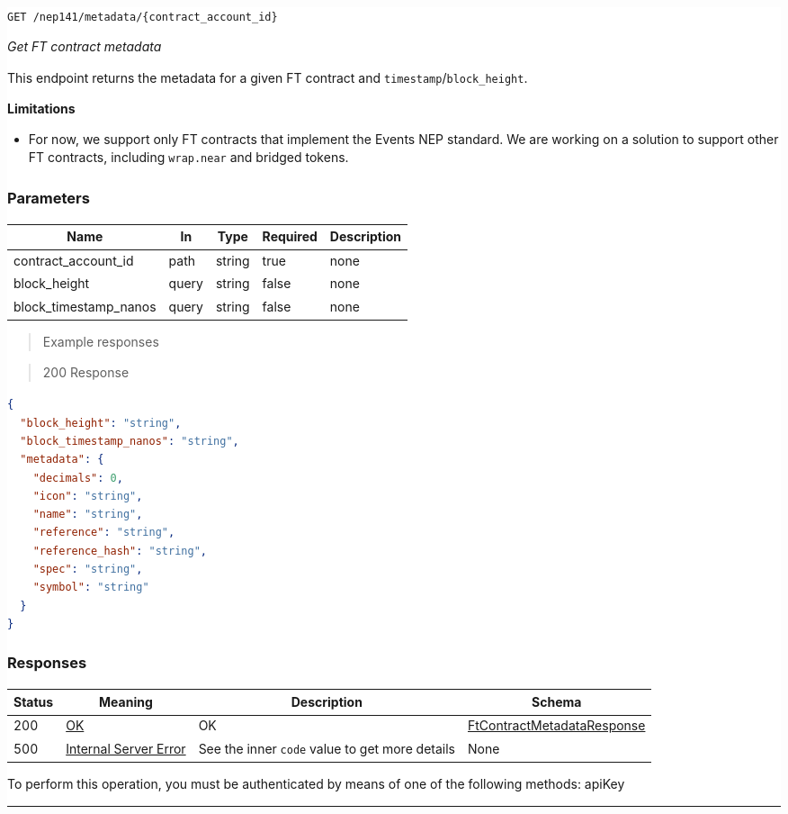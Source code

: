 </TabItem>

</Tabs>

`GET /nep141/metadata/{contract_account_id}`

_Get FT contract metadata_

This endpoint returns the metadata for a given FT contract and `timestamp`/`block_height`.

**Limitations**

- For now, we support only FT contracts that implement the Events NEP standard.
  We are working on a solution to support other FT contracts, including `wrap.near` and bridged tokens.

<h3 id="get__nep141_metadata_{contract_account_id}-parameters">Parameters</h3>

| Name                                                            | In    | Type   | Required | Description |
| --------------------------------------------------------------- | ----- | ------ | -------- | ----------- |
| contract_account_id   | path  | string | true     | none        |
| block_height                               | query | string | false    | none        |
| block_timestamp_nanos | query | string | false    | none        |

> Example responses

> 200 Response

```json
{
  "block_height": "string",
  "block_timestamp_nanos": "string",
  "metadata": {
    "decimals": 0,
    "icon": "string",
    "name": "string",
    "reference": "string",
    "reference_hash": "string",
    "spec": "string",
    "symbol": "string"
  }
}
```

<h3 id="get__nep141_metadata_{contract_account_id}-responses">Responses</h3>

| Status | Meaning                                                                    | Description                                    | Schema                                                          |
| ------ | -------------------------------------------------------------------------- | ---------------------------------------------- | --------------------------------------------------------------- |
| 200    | [OK](https://tools.ietf.org/html/rfc7231#section-6.3.1)                    | OK                                             | [FtContractMetadataResponse](#schemaftcontractmetadataresponse) |
| 500    | [Internal Server Error](https://tools.ietf.org/html/rfc7231#section-6.6.1) | See the inner `code` value to get more details | None                                                            |

<aside class="warning">
To perform this operation, you must be authenticated by means of one of the following methods:
apiKey
</aside>

---
